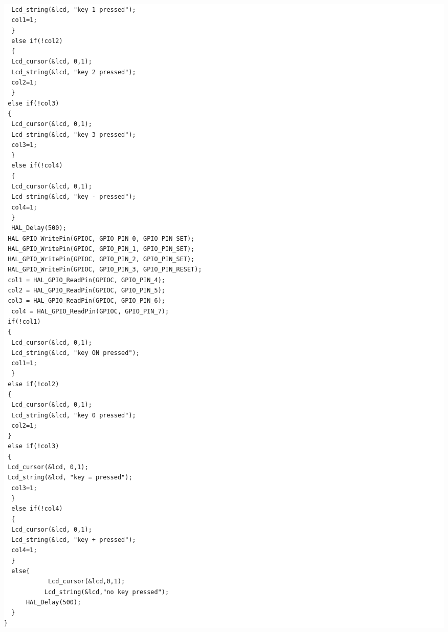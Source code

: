 ```#include "main.h"
  Lcd_string(&lcd, "key 1 pressed");
  col1=1;
  }
  else if(!col2)
  {
  Lcd_cursor(&lcd, 0,1);
  Lcd_string(&lcd, "key 2 pressed");
  col2=1;
  }
 else if(!col3)
 {
  Lcd_cursor(&lcd, 0,1);
  Lcd_string(&lcd, "key 3 pressed");
  col3=1;
  }
  else if(!col4)
  {
  Lcd_cursor(&lcd, 0,1);
  Lcd_string(&lcd, "key - pressed");
  col4=1;
  }
  HAL_Delay(500);
 HAL_GPIO_WritePin(GPIOC, GPIO_PIN_0, GPIO_PIN_SET);
 HAL_GPIO_WritePin(GPIOC, GPIO_PIN_1, GPIO_PIN_SET);
 HAL_GPIO_WritePin(GPIOC, GPIO_PIN_2, GPIO_PIN_SET);
 HAL_GPIO_WritePin(GPIOC, GPIO_PIN_3, GPIO_PIN_RESET);
 col1 = HAL_GPIO_ReadPin(GPIOC, GPIO_PIN_4);
 col2 = HAL_GPIO_ReadPin(GPIOC, GPIO_PIN_5);
 col3 = HAL_GPIO_ReadPin(GPIOC, GPIO_PIN_6);
  col4 = HAL_GPIO_ReadPin(GPIOC, GPIO_PIN_7);
 if(!col1)
 {
  Lcd_cursor(&lcd, 0,1);
  Lcd_string(&lcd, "key ON pressed");
  col1=1;
  }
 else if(!col2)
 {
  Lcd_cursor(&lcd, 0,1);
  Lcd_string(&lcd, "key 0 pressed");
  col2=1;
 }
 else if(!col3)
 {
 Lcd_cursor(&lcd, 0,1);
 Lcd_string(&lcd, "key = pressed");
  col3=1;
  }
  else if(!col4)
  {
  Lcd_cursor(&lcd, 0,1);
  Lcd_string(&lcd, "key + pressed");
  col4=1;
  }
  else{
            Lcd_cursor(&lcd,0,1);
           Lcd_string(&lcd,"no key pressed");
	  HAL_Delay(500);
  }
}
```
